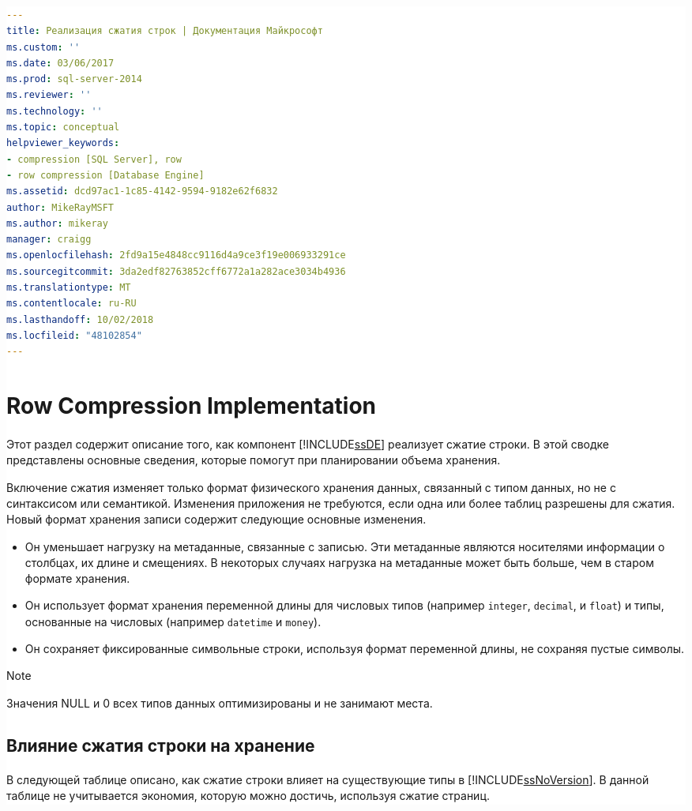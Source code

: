 ```yaml
---
title: Реализация сжатия строк | Документация Майкрософт
ms.custom: ''
ms.date: 03/06/2017
ms.prod: sql-server-2014
ms.reviewer: ''
ms.technology: ''
ms.topic: conceptual
helpviewer_keywords:
- compression [SQL Server], row
- row compression [Database Engine]
ms.assetid: dcd97ac1-1c85-4142-9594-9182e62f6832
author: MikeRayMSFT
ms.author: mikeray
manager: craigg
ms.openlocfilehash: 2fd9a15e4848cc9116d4a9ce3f19e006933291ce
ms.sourcegitcommit: 3da2edf82763852cff6772a1a282ace3034b4936
ms.translationtype: MT
ms.contentlocale: ru-RU
ms.lasthandoff: 10/02/2018
ms.locfileid: "48102854"
---
```

# <a name="row-compression-implementation"></a>Row Compression Implementation
  Этот раздел содержит описание того, как компонент [!INCLUDE[ssDE](../../includes/ssde-md.md)] реализует сжатие строки. В этой сводке представлены основные сведения, которые помогут при планировании объема хранения.  
  
 Включение сжатия изменяет только формат физического хранения данных, связанный с типом данных, но не с синтаксисом или семантикой. Изменения приложения не требуются, если одна или более таблиц разрешены для сжатия. Новый формат хранения записи содержит следующие основные изменения.  
  
-   Он уменьшает нагрузку на метаданные, связанные с записью. Эти метаданные являются носителями информации о столбцах, их длине и смещениях. В некоторых случаях нагрузка на метаданные может быть больше, чем в старом формате хранения.  
  
-   Он использует формат хранения переменной длины для числовых типов (например `integer`, `decimal`, и `float`) и типы, основанные на числовых (например `datetime` и `money`).  
  
-   Он сохраняет фиксированные символьные строки, используя формат переменной длины, не сохраняя пустые символы.  
  
> [!NOTE]  
>  Значения NULL и 0 всех типов данных оптимизированы и не занимают места.  
  
## <a name="how-row-compression-affects-storage"></a>Влияние сжатия строки на хранение  
 В следующей таблице описано, как сжатие строки влияет на существующие типы в [!INCLUDE[ssNoVersion](../../includes/ssnoversion-md.md)]. В данной таблице не учитывается экономия, которую можно достичь, используя сжатие страниц.  
  